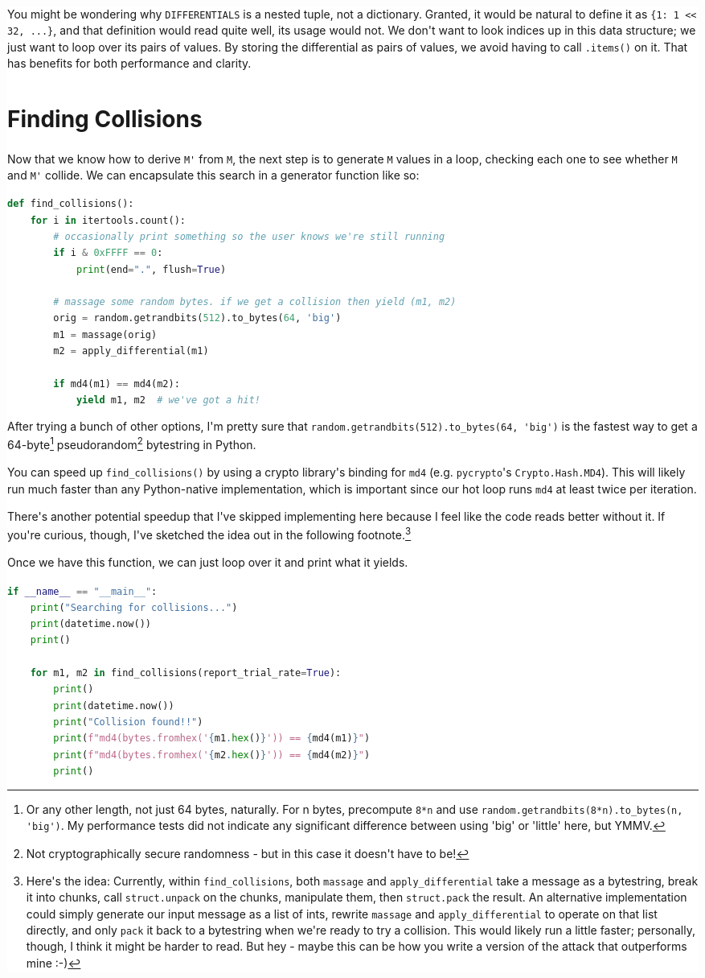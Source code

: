 You might be wondering why `DIFFERENTIALS` is a nested tuple, not a dictionary.
Granted, it would be natural to define it as `{1: 1 << 32, ...}`, and that
definition would read quite well, its usage would not. We don't want to look
indices up in this data structure; we just want to loop over its pairs of
values. By storing the differential as pairs of values, we avoid having to call
`.items()` on it. That has benefits for both performance and clarity.

# Finding Collisions

Now that we know how to derive `M'` from `M`, the next step is to generate `M`
values in a loop, checking each one to see whether `M` and `M'` collide. We can
encapsulate this search in a generator function like so:

```python
def find_collisions():
    for i in itertools.count():
        # occasionally print something so the user knows we're still running
        if i & 0xFFFF == 0:
            print(end=".", flush=True)

        # massage some random bytes. if we get a collision then yield (m1, m2)
        orig = random.getrandbits(512).to_bytes(64, 'big')
        m1 = massage(orig)
        m2 = apply_differential(m1)

        if md4(m1) == md4(m2):
            yield m1, m2  # we've got a hit!
```

After trying a bunch of other options, I'm pretty sure that
`random.getrandbits(512).to_bytes(64, 'big')` is the fastest way to get a
64-byte[^3] pseudorandom[^4] bytestring in Python.

[^3]: Or any other length, not just 64 bytes, naturally. For n bytes, precompute `8*n` and use `random.getrandbits(8*n).to_bytes(n, 'big')`. My performance tests did not indicate any significant difference between using 'big' or 'little' here, but YMMV.

[^4]: Not cryptographically secure randomness - but in this case it doesn't have to be!

You can speed up `find_collisions()` by using a crypto library's binding for
`md4` (e.g. `pycrypto`'s `Crypto.Hash.MD4`). This will likely run much faster
than any Python-native implementation, which is important since our hot loop
runs `md4` at least twice per iteration.

There's another potential speedup that I've skipped implementing here because I
feel like the code reads better without it. If you're curious, though, I've
sketched the idea out in the following footnote.[^5]

[^5]: Here's the idea: Currently, within `find_collisions`, both `massage` and `apply_differential` take a message as a bytestring, break it into chunks, call `struct.unpack` on the chunks, manipulate them, then `struct.pack` the result. An alternative implementation could simply generate our input message as a list of ints, rewrite `massage` and `apply_differential` to operate on that list directly, and only `pack` it back to a bytestring when we're ready to try a collision. This would likely run a little faster; personally, though, I think it might be harder to read. But hey - maybe this can be how you write a version of the attack that outperforms mine :-)

Once we have this function, we can just loop over it and print what it yields.

```python
if __name__ == "__main__":
    print("Searching for collisions...")
    print(datetime.now())
    print()

    for m1, m2 in find_collisions(report_trial_rate=True):
        print()
        print(datetime.now())
        print("Collision found!!")
        print(f"md4(bytes.fromhex('{m1.hex()}')) == {md4(m1)}")
        print(f"md4(bytes.fromhex('{m2.hex()}')) == {md4(m2)}")
        print()
```


[^1]: Although an honorable mention goes to challenge 48, which covers Bleichenbacher's attack on RSA with PKCS 1.5. I'd rate Wang's attack as more difficult overall, but the two attacks do require comparably psychotic levels of attention to detail.
[^2]: The alternatives would be to either: (1) Use 1-indexed notation throughout our entire script (no thank you), or (2) mix the two conventions, use some naming system that distinguishes between constants that come from the paper and constants that come from anywhere else, and treat constants as 0-indexed or 1-indexed based on their origin (again, no thank you).
[^6]: The alternative would be to initialize m_4 to `random.getrandbits(32)`, zero all the bits we've got constraints on, then proceed as above. That's not too difficult, but I just don't feel like it's really _necessary_ either, and -- as I keep finding myself saying -- the code is simpler this way.